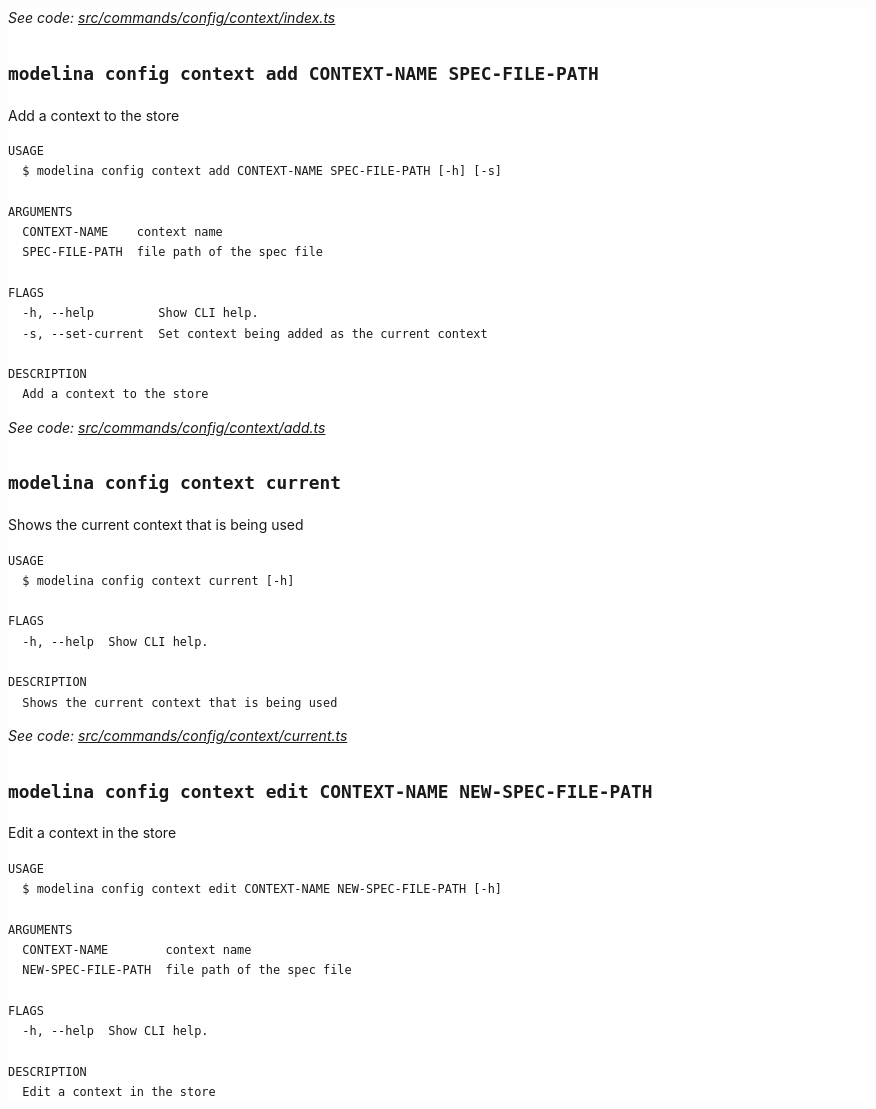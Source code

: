 _See code: [src/commands/config/context/index.ts](https://github.com/asyncapi/modelina/blob/v5.2.2/modelina-cli/src/commands/config/context/index.ts)_

## `modelina config context add CONTEXT-NAME SPEC-FILE-PATH`

Add a context to the store

```
USAGE
  $ modelina config context add CONTEXT-NAME SPEC-FILE-PATH [-h] [-s]

ARGUMENTS
  CONTEXT-NAME    context name
  SPEC-FILE-PATH  file path of the spec file

FLAGS
  -h, --help         Show CLI help.
  -s, --set-current  Set context being added as the current context

DESCRIPTION
  Add a context to the store
```

_See code: [src/commands/config/context/add.ts](https://github.com/asyncapi/modelina/blob/v5.2.2/modelina-cli/src/commands/config/context/add.ts)_

## `modelina config context current`

Shows the current context that is being used

```
USAGE
  $ modelina config context current [-h]

FLAGS
  -h, --help  Show CLI help.

DESCRIPTION
  Shows the current context that is being used
```

_See code: [src/commands/config/context/current.ts](https://github.com/asyncapi/modelina/blob/v5.2.2/modelina-cli/src/commands/config/context/current.ts)_

## `modelina config context edit CONTEXT-NAME NEW-SPEC-FILE-PATH`

Edit a context in the store

```
USAGE
  $ modelina config context edit CONTEXT-NAME NEW-SPEC-FILE-PATH [-h]

ARGUMENTS
  CONTEXT-NAME        context name
  NEW-SPEC-FILE-PATH  file path of the spec file

FLAGS
  -h, --help  Show CLI help.

DESCRIPTION
  Edit a context in the store
```
